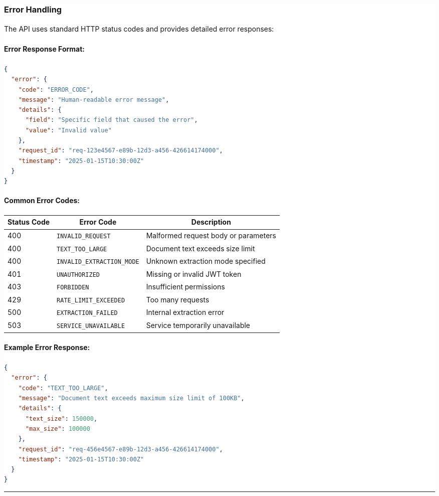 ### Error Handling

The API uses standard HTTP status codes and provides detailed error responses:

#### Error Response Format:
```json
{
  "error": {
    "code": "ERROR_CODE",
    "message": "Human-readable error message",
    "details": {
      "field": "Specific field that caused the error",
      "value": "Invalid value"
    },
    "request_id": "req-123e4567-e89b-12d3-a456-426614174000",
    "timestamp": "2025-01-15T10:30:00Z"
  }
}
```

#### Common Error Codes:

| Status Code | Error Code | Description |
|-------------|------------|-------------|
| 400 | `INVALID_REQUEST` | Malformed request body or parameters |
| 400 | `TEXT_TOO_LARGE` | Document text exceeds size limit |
| 400 | `INVALID_EXTRACTION_MODE` | Unknown extraction mode specified |
| 401 | `UNAUTHORIZED` | Missing or invalid JWT token |
| 403 | `FORBIDDEN` | Insufficient permissions |
| 429 | `RATE_LIMIT_EXCEEDED` | Too many requests |
| 500 | `EXTRACTION_FAILED` | Internal extraction error |
| 503 | `SERVICE_UNAVAILABLE` | Service temporarily unavailable |

#### Example Error Response:
```json
{
  "error": {
    "code": "TEXT_TOO_LARGE",
    "message": "Document text exceeds maximum size limit of 100KB",
    "details": {
      "text_size": 150000,
      "max_size": 100000
    },
    "request_id": "req-456e4567-e89b-12d3-a456-426614174000",
    "timestamp": "2025-01-15T10:30:00Z"
  }
}
```

---